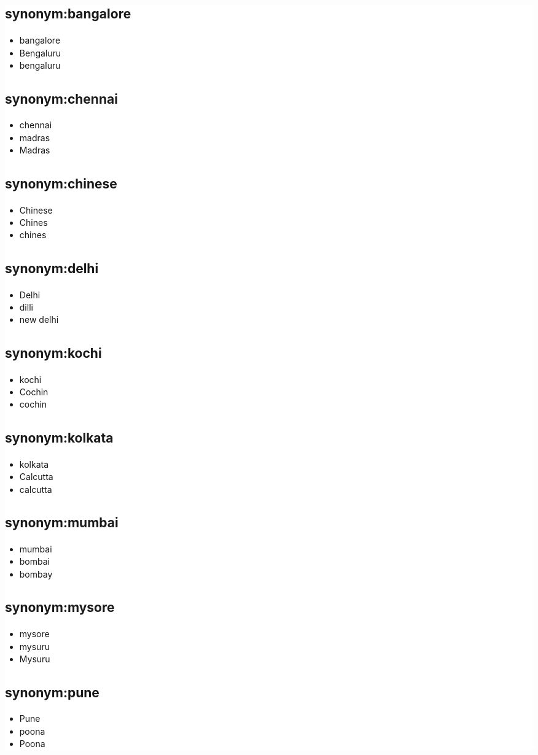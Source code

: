 ## synonym:bangalore
- bangalore
- Bengaluru
- bengaluru

## synonym:chennai
- chennai
- madras
- Madras

## synonym:chinese
- Chinese
- Chines
- chines

## synonym:delhi
- Delhi
- dilli
- new delhi

## synonym:kochi
- kochi
- Cochin
- cochin

## synonym:kolkata
- kolkata
- Calcutta
- calcutta

## synonym:mumbai
- mumbai
- bombai
- bombay

## synonym:mysore
- mysore
- mysuru
- Mysuru

## synonym:pune
- Pune
- poona
- Poona
